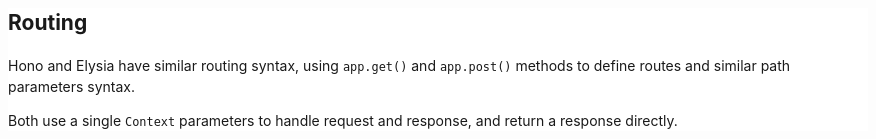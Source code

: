 ## Routing

Hono and Elysia have similar routing syntax, using `app.get()` and `app.post()` methods to define routes and similar path parameters syntax.

Both use a single `Context` parameters to handle request and response, and return a response directly.

<Compare>

<template v-slot:left>

::: code-group

```ts [Hono]
import { Hono } from 'hono'

const app = new Hono()

app.get('/', (c) => {
    return c.text('Hello World')
})

app.post('/id/:id', (c) => {
	c.status(201)
    return c.text(req.params.id)
})

export default app
```

:::
</template>

<template v-slot:left-content>

> Hono use helper `c.text`, `c.json` to return a response

</template>

<template v-slot:right>

::: code-group

```ts [Elysia]
import { Elysia } from 'elysia'

const app = new Elysia()
    .get('/', 'Hello World')
    .post(
    	'/id/:id',
     	({ status, params: { id } }) => {
      		return status(201, id)
      	}
    )
    .listen(3000)
```
